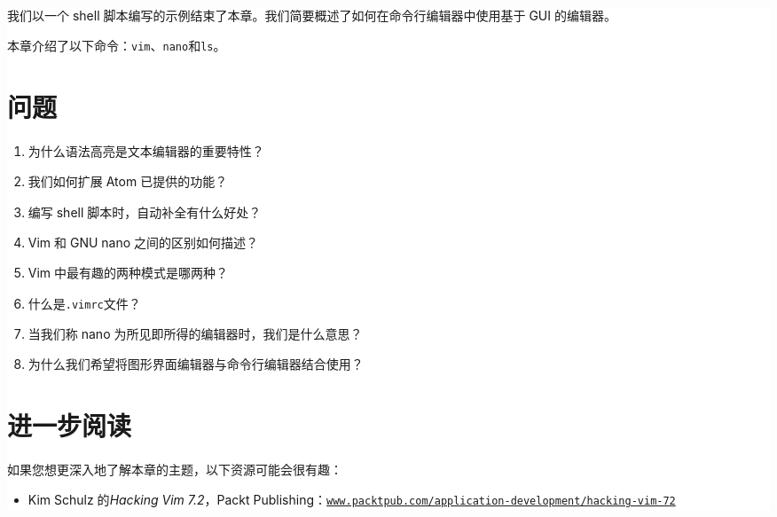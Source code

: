 我们以一个 shell 脚本编写的示例结束了本章。我们简要概述了如何在命令行编辑器中使用基于 GUI 的编辑器。

本章介绍了以下命令：`vim`、`nano`和`ls`。

# 问题

1.  为什么语法高亮是文本编辑器的重要特性？

1.  我们如何扩展 Atom 已提供的功能？

1.  编写 shell 脚本时，自动补全有什么好处？

1.  Vim 和 GNU nano 之间的区别如何描述？

1.  Vim 中最有趣的两种模式是哪两种？

1.  什么是`.vimrc`文件？

1.  当我们称 nano 为所见即所得的编辑器时，我们是什么意思？

1.  为什么我们希望将图形界面编辑器与命令行编辑器结合使用？

# 进一步阅读

如果您想更深入地了解本章的主题，以下资源可能会很有趣：

+   Kim Schulz 的*Hacking Vim 7.2*，Packt Publishing：[`www.packtpub.com/application-development/hacking-vim-72`](https://www.packtpub.com/application-development/hacking-vim-72)
